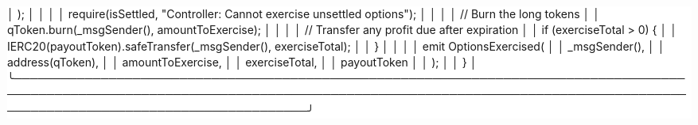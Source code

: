 │             );                                                                                                                                                                                                  │
│                                                                                                                                                                                                                 │
│         require(isSettled, "Controller: Cannot exercise unsettled options");                                                                                                                                    │
│                                                                                                                                                                                                                 │
│         // Burn the long tokens                                                                                                                                                                                 │
│         qToken.burn(_msgSender(), amountToExercise);                                                                                                                                                            │
│                                                                                                                                                                                                                 │
│         // Transfer any profit due after expiration                                                                                                                                                             │
│         if (exerciseTotal > 0) {                                                                                                                                                                                │
│             IERC20(payoutToken).safeTransfer(_msgSender(), exerciseTotal);                                                                                                                                      │
│         }                                                                                                                                                                                                       │
│                                                                                                                                                                                                                 │
│         emit OptionsExercised(                                                                                                                                                                                  │
│             _msgSender(),                                                                                                                                                                                       │
│             address(qToken),                                                                                                                                                                                    │
│             amountToExercise,                                                                                                                                                                                   │
│             exerciseTotal,                                                                                                                                                                                      │
│             payoutToken                                                                                                                                                                                         │
│         );                                                                                                                                                                                                      │
│     }                                                                                                                                                                                                           │
╰─────────────────────────────────────────────────────────────────────────────────────────────────────────────────────────────────────────────────────────────────────────────────────────────────────────────────╯